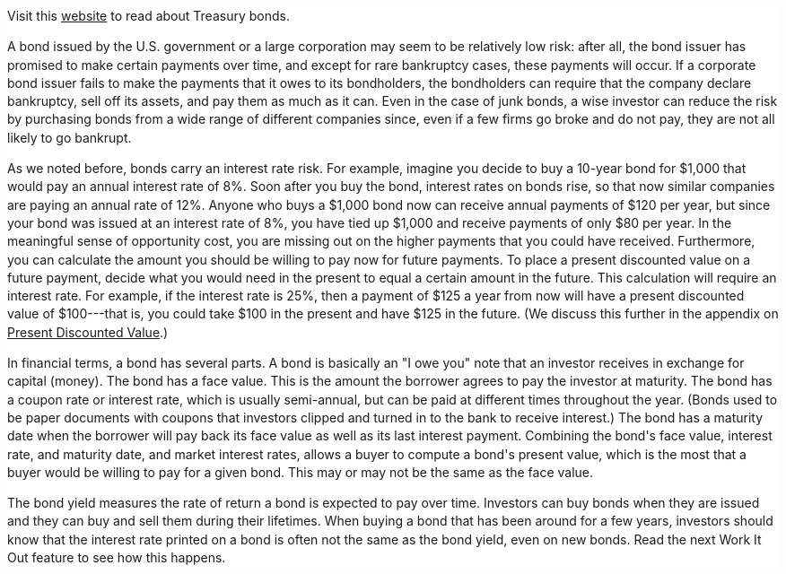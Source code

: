 Visit this [website](http://openstax.org/l/bondsecurities) to read about
Treasury bonds.

A bond issued by the U.S. government or a large corporation may seem to
be relatively low risk: after all, the bond issuer has promised to make
certain payments over time, and except for rare bankruptcy cases, these
payments will occur. If a corporate bond issuer fails to make the
payments that it owes to its bondholders, the bondholders can require
that the company declare bankruptcy, sell off its assets, and pay them
as much as it can. Even in the case of junk bonds, a wise investor can
reduce the risk by purchasing bonds from a wide range of different
companies since, even if a few firms go broke and do not pay, they are
not all likely to go bankrupt.

As we noted before, bonds carry an interest rate risk. For example,
imagine you decide to buy a 10-year bond for \$1,000 that would pay an
annual interest rate of 8%. Soon after you buy the bond, interest rates
on bonds rise, so that now similar companies are paying an annual rate
of 12%. Anyone who buys a \$1,000 bond now can receive annual payments
of \$120 per year, but since your bond was issued at an interest rate of
8%, you have tied up \$1,000 and receive payments of only \$80 per year.
In the meaningful sense of opportunity cost, you are missing out on the
higher payments that you could have received. Furthermore, you can
calculate the amount you should be willing to pay now for future
payments. To place a present discounted value on a future payment,
decide what you would need in the present to equal a certain amount in
the future. This calculation will require an interest rate. For example,
if the interest rate is 25%, then a payment of \$125 a year from now
will have a present discounted value of \$100---that is, you could take
\$100 in the present and have \$125 in the future. (We discuss this
further in the appendix on [Present Discounted
Value](http://openstax.org/books/principles-microeconomics-3e/pages/c-present-discounted-value).)

In financial terms, a bond has several parts. A bond is basically an "I
owe you" note that an investor receives in exchange for capital (money).
The bond has a face value. This is the amount the borrower agrees to pay
the investor at maturity. The bond has a coupon rate or interest rate,
which is usually semi-annual, but can be paid at different times
throughout the year. (Bonds used to be paper documents with coupons that
investors clipped and turned in to the bank to receive interest.) The
bond has a maturity date when the borrower will pay back its face value
as well as its last interest payment. Combining the bond's face value,
interest rate, and maturity date, and market interest rates, allows a
buyer to compute a bond's present value, which is the most that a buyer
would be willing to pay for a given bond. This may or may not be the
same as the face value.

The bond yield measures the rate of return a bond is expected to pay
over time. Investors can buy bonds when they are issued and they can buy
and sell them during their lifetimes. When buying a bond that has been
around for a few years, investors should know that the interest rate
printed on a bond is often not the same as the bond yield, even on new
bonds. Read the next Work It Out feature to see how this happens.
